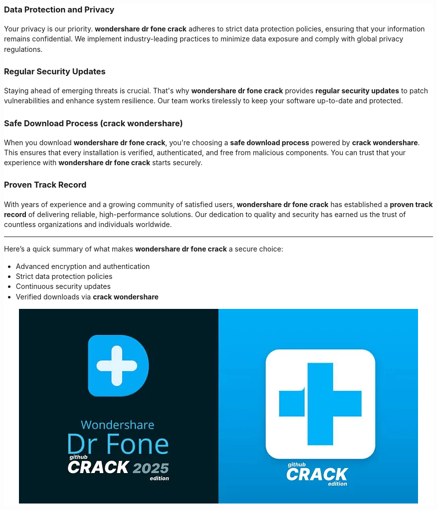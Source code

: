 ### Data Protection and Privacy
Your privacy is our priority. **wondershare dr fone crack** adheres to strict data protection policies, ensuring that your information remains confidential. We implement industry-leading practices to minimize data exposure and comply with global privacy regulations.

### Regular Security Updates
Staying ahead of emerging threats is crucial. That's why **wondershare dr fone crack** provides **regular security updates** to patch vulnerabilities and enhance system resilience. Our team works tirelessly to keep your software up-to-date and protected.

### Safe Download Process (**crack wondershare**)
When you download **wondershare dr fone crack**, you're choosing a **safe download process** powered by **crack wondershare**. This ensures that every installation is verified, authenticated, and free from malicious components. You can trust that your experience with **wondershare dr fone crack** starts securely.

### Proven Track Record
With years of experience and a growing community of satisfied users, **wondershare dr fone crack** has established a **proven track record** of delivering reliable, high-performance solutions. Our dedication to quality and security has earned us the trust of countless organizations and individuals worldwide.

---

Here’s a quick summary of what makes **wondershare dr fone crack** a secure choice:  
- Advanced encryption and authentication  
- Strict data protection policies  
- Continuous security updates  
- Verified downloads via **crack wondershare**  

<div align='center'>

<img src='assets/images/software/images/Wondershare dr fone/3.webp' alt='Images' width='800'/>

